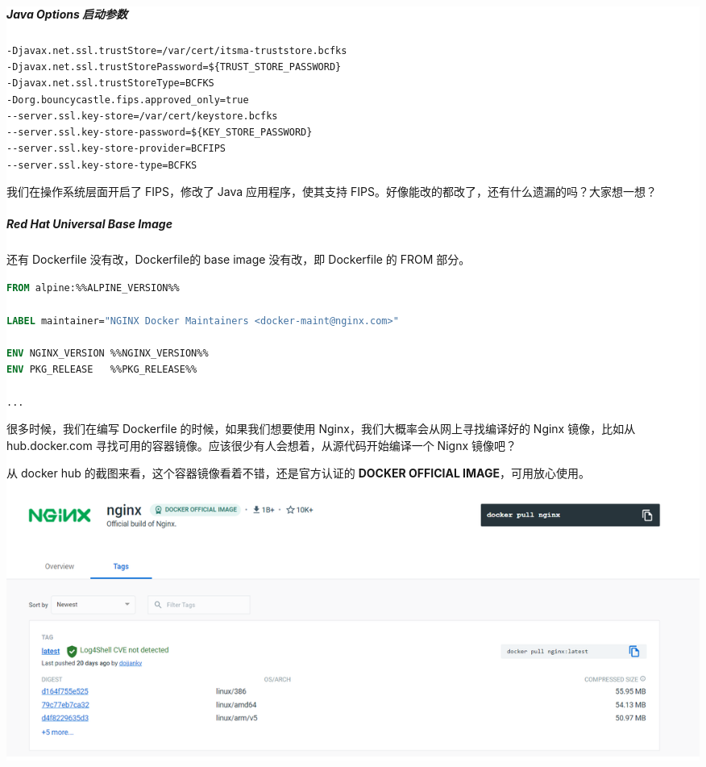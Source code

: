     

##### Java Options 启动参数

```properties
-Djavax.net.ssl.trustStore=/var/cert/itsma-truststore.bcfks
-Djavax.net.ssl.trustStorePassword=${TRUST_STORE_PASSWORD}
-Djavax.net.ssl.trustStoreType=BCFKS
-Dorg.bouncycastle.fips.approved_only=true
--server.ssl.key-store=/var/cert/keystore.bcfks
--server.ssl.key-store-password=${KEY_STORE_PASSWORD}
--server.ssl.key-store-provider=BCFIPS
--server.ssl.key-store-type=BCFKS
```



我们在操作系统层面开启了 FIPS，修改了 Java 应用程序，使其支持 FIPS。好像能改的都改了，还有什么遗漏的吗？大家想一想？

##### Red Hat Universal Base Image

还有 Dockerfile 没有改，Dockerfile的 base image 没有改，即 Dockerfile 的 FROM 部分。

```dockerfile
FROM alpine:%%ALPINE_VERSION%%

LABEL maintainer="NGINX Docker Maintainers <docker-maint@nginx.com>"

ENV NGINX_VERSION %%NGINX_VERSION%%
ENV PKG_RELEASE   %%PKG_RELEASE%%

...
```



很多时候，我们在编写 Dockerfile 的时候，如果我们想要使用 Nginx，我们大概率会从网上寻找编译好的 Nginx 镜像，比如从hub.docker.com 寻找可用的容器镜像。应该很少有人会想着，从源代码开始编译一个 Nignx 镜像吧？

从 docker hub 的截图来看，这个容器镜像看着不错，还是官方认证的 **DOCKER OFFICIAL IMAGE**，可用放心使用。

![](./images/nginx_dockerfile.png)
